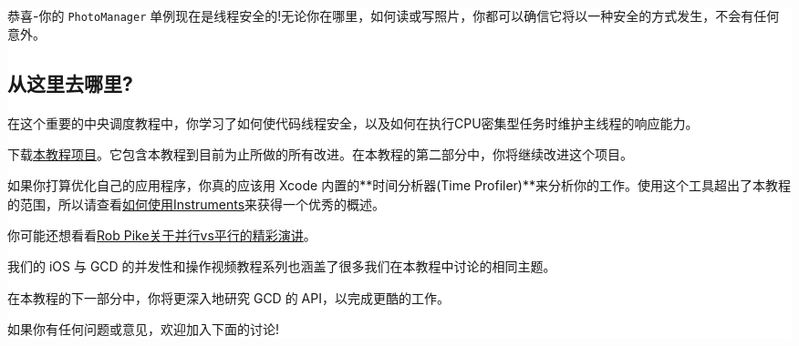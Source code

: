 恭喜-你的 `PhotoManager` 单例现在是线程安全的!无论你在哪里，如何读或写照片，你都可以确信它将以一种安全的方式发生，不会有任何意外。

## 从这里去哪里?

在这个重要的中央调度教程中，你学习了如何使代码线程安全，以及如何在执行CPU密集型任务时维护主线程的响应能力。

下载[本教程项目](https://koenig-media.raywenderlich.com/uploads/2018/08/GooglyPuff_Swift4_Materials_Part1-1.zip)。它包含本教程到目前为止所做的所有改进。在本教程的第二部分中，你将继续改进这个项目。

如果你打算优化自己的应用程序，你真的应该用 Xcode 内置的**时间分析器(Time Profiler)**来分析你的工作。使用这个工具超出了本教程的范围，所以请查看[如何使用Instruments](https://www.raywenderlich.com/397-instruments-tutorial-with-swift-getting-started)来获得一个优秀的概述。

你可能还想看看[Rob Pike关于并行vs平行的精彩演讲](https://vimeo.com/49718712)。

我们的 iOS 与 GCD 的并发性和操作视频教程系列也涵盖了很多我们在本教程中讨论的相同主题。

在本教程的下一部分中，你将更深入地研究 GCD 的 API，以完成更酷的工作。

如果你有任何问题或意见，欢迎加入下面的讨论!